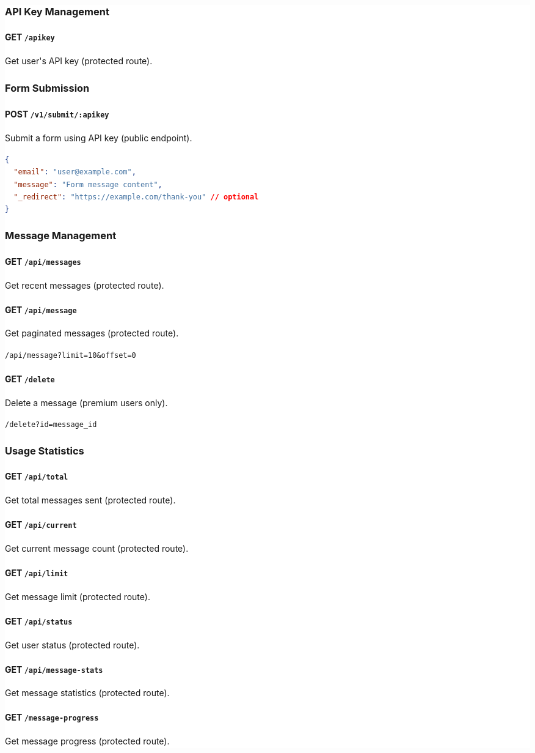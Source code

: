 ### API Key Management

#### GET `/apikey`
Get user's API key (protected route).

### Form Submission

#### POST `/v1/submit/:apikey`
Submit a form using API key (public endpoint).
```json
{
  "email": "user@example.com",
  "message": "Form message content",
  "_redirect": "https://example.com/thank-you" // optional
}
```

### Message Management

#### GET `/api/messages`
Get recent messages (protected route).

#### GET `/api/message`
Get paginated messages (protected route).
```
/api/message?limit=10&offset=0
```

#### GET `/delete`
Delete a message (premium users only).
```
/delete?id=message_id
```

### Usage Statistics

#### GET `/api/total`
Get total messages sent (protected route).

#### GET `/api/current`
Get current message count (protected route).

#### GET `/api/limit`
Get message limit (protected route).

#### GET `/api/status`
Get user status (protected route).

#### GET `/api/message-stats`
Get message statistics (protected route).

#### GET `/message-progress`
Get message progress (protected route).
